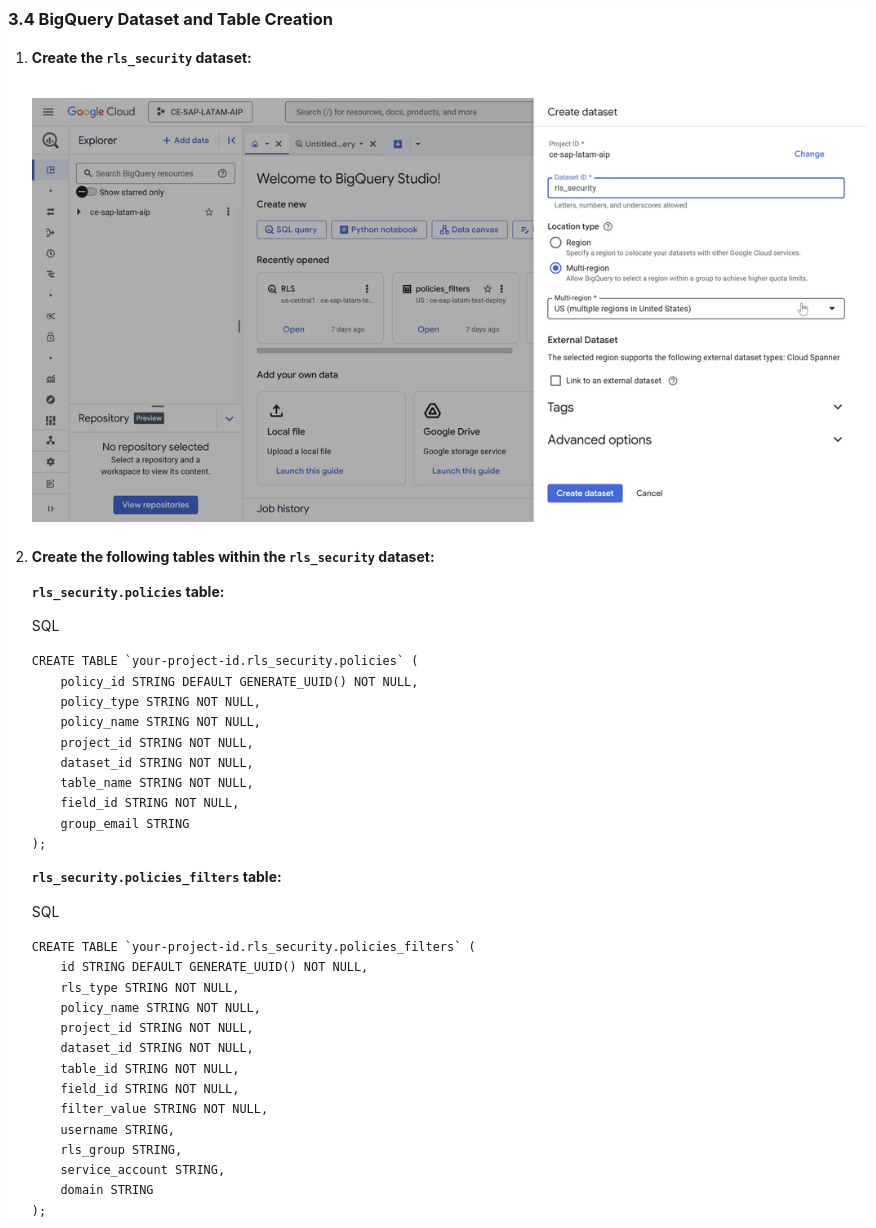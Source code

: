 ### **3.4 BigQuery Dataset and Table Creation**

1.  **Create the `rls_security` dataset:**
    
    ![image](https://raw.githubusercontent.com/GenAI4Data/GenAI4Data_Sec_Manager/refs/heads/main/docs/images/CreateDataset.png)
    - 
2.  **Create the following tables within the `rls_security` dataset:**
    
    **`rls_security.policies` table:**
    
    SQL
    
    ```
    CREATE TABLE `your-project-id.rls_security.policies` (
        policy_id STRING DEFAULT GENERATE_UUID() NOT NULL,
        policy_type STRING NOT NULL,
        policy_name STRING NOT NULL,
        project_id STRING NOT NULL,
        dataset_id STRING NOT NULL,
        table_name STRING NOT NULL,
        field_id STRING NOT NULL,
        group_email STRING
    );
    
    ```
    
    **`rls_security.policies_filters` table:**
    
    SQL
    
    ```
    CREATE TABLE `your-project-id.rls_security.policies_filters` (
        id STRING DEFAULT GENERATE_UUID() NOT NULL,
        rls_type STRING NOT NULL,
        policy_name STRING NOT NULL,
        project_id STRING NOT NULL,
        dataset_id STRING NOT NULL,
        table_id STRING NOT NULL,
        field_id STRING NOT NULL,
        filter_value STRING NOT NULL,
        username STRING,
        rls_group STRING,
        service_account STRING,
        domain STRING
    );